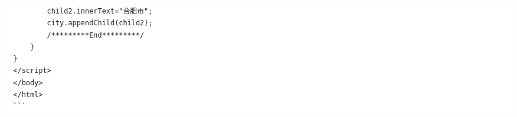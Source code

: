               child2.innerText="合肥市";
              city.appendChild(child2);
              /*********End*********/
          }
      }
      </script>
      </body>
      </html>
      ```